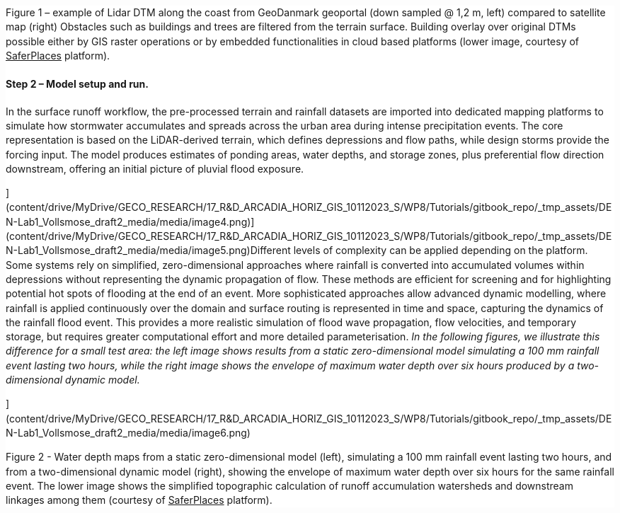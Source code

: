 Figure 1 – example of Lidar DTM along the coast from GeoDanmark
geoportal (down sampled @ 1,2 m, left) compared to satellite map (right)
Obstacles such as buildings and trees are filtered from the terrain
surface. Building overlay over original DTMs possible either by GIS
raster operations or by embedded functionalities in cloud based
platforms (lower image, courtesy of
[SaferPlaces](https://saferplaces.co/rimini-and-climate-change-the-added-value-of-the-sea-park-parco-del-mare/)
platform).

#### Step 2 – Model setup and run.

In the surface runoff workflow, the pre-processed terrain and rainfall
datasets are imported into dedicated mapping platforms to simulate how
stormwater accumulates and spreads across the urban area during intense
precipitation events. The core representation is based on the
LiDAR-derived terrain, which defines depressions and flow paths, while
design storms provide the forcing input. The model produces estimates of
ponding areas, water depths, and storage zones, plus preferential flow
direction downstream, offering an initial picture of pluvial flood
exposure.

](content/drive/MyDrive/GECO_RESEARCH/17_R&D_ARCADIA_HORIZ_GIS_10112023_S/WP8/Tutorials/gitbook_repo/_tmp_assets/DEN-Lab1_Vollsmose_draft2_media/media/image4.png)](content/drive/MyDrive/GECO_RESEARCH/17_R&D_ARCADIA_HORIZ_GIS_10112023_S/WP8/Tutorials/gitbook_repo/_tmp_assets/DEN-Lab1_Vollsmose_draft2_media/media/image5.png)Different
levels of complexity can be applied depending on the platform. Some
systems rely on simplified, zero-dimensional approaches where rainfall
is converted into accumulated volumes within depressions without
representing the dynamic propagation of flow. These methods are
efficient for screening and for highlighting potential hot spots of
flooding at the end of an event. More sophisticated approaches allow
advanced dynamic modelling, where rainfall is applied continuously over
the domain and surface routing is represented in time and space,
capturing the dynamics of the rainfall flood event. This provides a more
realistic simulation of flood wave propagation, flow velocities, and
temporary storage, but requires greater computational effort and more
detailed parameterisation. *In the following figures, we illustrate this
difference for a small test area: the left image shows results from a
static zero-dimensional model simulating a 100 mm rainfall event lasting
two hours, while the right image shows the envelope of maximum water
depth over six hours produced by a two-dimensional dynamic model.*

](content/drive/MyDrive/GECO_RESEARCH/17_R&D_ARCADIA_HORIZ_GIS_10112023_S/WP8/Tutorials/gitbook_repo/_tmp_assets/DEN-Lab1_Vollsmose_draft2_media/media/image6.png)

Figure 2 - Water depth maps from a static zero-dimensional model (left),
simulating a 100 mm rainfall event lasting two hours, and from a
two-dimensional dynamic model (right), showing the envelope of maximum
water depth over six hours for the same rainfall event. The lower image
shows the simplified topographic calculation of runoff accumulation
watersheds and downstream linkages among them (courtesy of
[SaferPlaces](https://saferplaces.co/rimini-and-climate-change-the-added-value-of-the-sea-park-parco-del-mare/)
platform).
